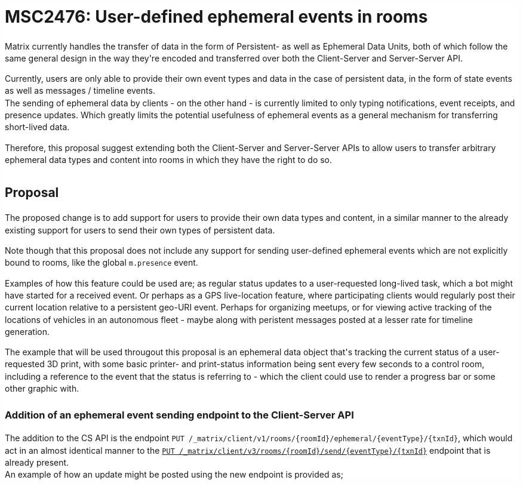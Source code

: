 # MSC2476: User-defined ephemeral events in rooms

Matrix currently handles the transfer of data in the form of Persistent- as well as Ephemeral Data
Units, both of which follow the same general design in the way they're encoded and transferred over
both the Client-Server and Server-Server API.

Currently, users are only able to provide their own event types and data in the case of
persistent data, in the form of state events as well as messages / timeline events.  
The sending of ephemeral data by clients - on the other hand - is currently limited to only typing
notifications, event receipts, and presence updates. Which greatly limits the potential usefulness
of ephemeral events as a general mechanism for transferring short-lived data.

Therefore, this proposal suggest extending both the Client-Server and Server-Server APIs to allow
users to transfer arbitrary ephemeral data types and content into rooms in which they have the right
to do so.


## Proposal

The proposed change is to add support for users to provide their own data types and content, in a
similar manner to the already existing support for users to send their own types of persistent data.

Note though that this proposal does not include any support for sending user-defined ephemeral
events which are not explicitly bound to rooms, like the global `m.presence` event.

Examples of how this feature could be used are; as regular status updates to a user-requested
long-lived task, which a bot might have started for a received event. Or perhaps as a GPS live-location
feature, where participating clients would regularly post their current location relative to a
persistent geo-URI event. Perhaps for organizing meetups, or for viewing active tracking of the 
locations of vehicles in an autonomous fleet - maybe along with peristent messages posted at a lesser
rate for timeline generation.

The example that will be used througout this proposal is an ephemeral data object that's tracking
the current status of a user-requested 3D print, with some basic printer- and print-status
information being sent every few seconds to a control room, including a reference to the event that
the status is referring to - which the client could use to render a progress bar or some other graphic
with.

### Addition of an ephemeral event sending endpoint to the Client-Server API

The addition to the CS API is the endpoint
`PUT /_matrix/client/v1/rooms/{roomId}/ephemeral/{eventType}/{txnId}`, which would act in an almost
identical manner to the [`PUT /_matrix/client/v3/rooms/{roomId}/send/{eventType}/{txnId}`][PUT Room Event]
endpoint that is already present.  
An example of how an update might be posted using the new endpoint is provided as;


[PUT Room Event]: https://spec.matrix.org/v1.2/client-server-api/#put_matrixclientv3roomsroomidsendeventtypetxnid
[MSC1763]: https://github.com/matrix-org/matrix-doc/pull/1763
[MSC2228]: https://github.com/matrix-org/matrix-doc/pull/2228
[MSC2409]: https://github.com/matrix-org/matrix-doc/pull/2409
[MSC2487]: https://github.com/matrix-org/matrix-doc/pull/2487
